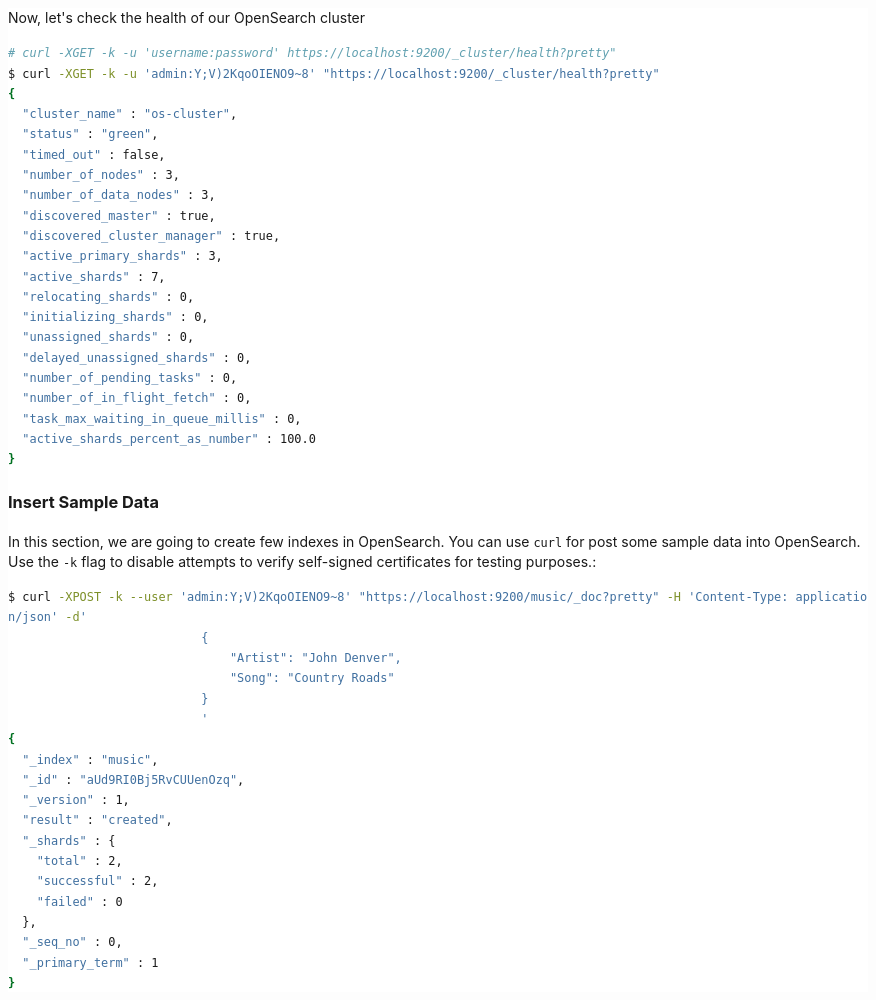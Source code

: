 Now, let's check the health of our OpenSearch cluster

```bash
# curl -XGET -k -u 'username:password' https://localhost:9200/_cluster/health?pretty"
$ curl -XGET -k -u 'admin:Y;V)2KqoOIENO9~8' "https://localhost:9200/_cluster/health?pretty"
{
  "cluster_name" : "os-cluster",
  "status" : "green",
  "timed_out" : false,
  "number_of_nodes" : 3,
  "number_of_data_nodes" : 3,
  "discovered_master" : true,
  "discovered_cluster_manager" : true,
  "active_primary_shards" : 3,
  "active_shards" : 7,
  "relocating_shards" : 0,
  "initializing_shards" : 0,
  "unassigned_shards" : 0,
  "delayed_unassigned_shards" : 0,
  "number_of_pending_tasks" : 0,
  "number_of_in_flight_fetch" : 0,
  "task_max_waiting_in_queue_millis" : 0,
  "active_shards_percent_as_number" : 100.0
}

```

### Insert Sample Data

In this section, we are going to create few indexes in OpenSearch. You can use `curl` for post some sample data into OpenSearch. Use the `-k` flag to disable attempts to verify self-signed certificates for testing purposes.:

```bash
$ curl -XPOST -k --user 'admin:Y;V)2KqoOIENO9~8' "https://localhost:9200/music/_doc?pretty" -H 'Content-Type: application/json' -d'
                           {
                               "Artist": "John Denver",
                               "Song": "Country Roads"
                           }
                           '
{
  "_index" : "music",
  "_id" : "aUd9RI0Bj5RvCUUenOzq",
  "_version" : 1,
  "result" : "created",
  "_shards" : {
    "total" : 2,
    "successful" : 2,
    "failed" : 0
  },
  "_seq_no" : 0,
  "_primary_term" : 1
}

```
